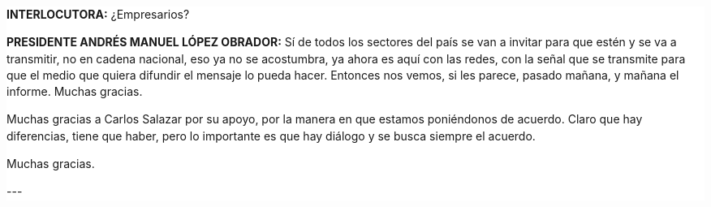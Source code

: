 **INTERLOCUTORA:** ¿Empresarios?

**PRESIDENTE ANDRÉS MANUEL LÓPEZ OBRADOR:** Sí de todos los sectores del país
se van a invitar para que estén y se va a transmitir, no en cadena nacional,
eso ya no se acostumbra, ya ahora es aquí con las redes, con la señal que se
transmite para que el medio que quiera difundir el mensaje lo pueda hacer.
Entonces nos vemos, si les parece, pasado mañana, y mañana el informe. Muchas
gracias.

Muchas gracias a Carlos Salazar por su apoyo, por la manera en que estamos
poniéndonos de acuerdo. Claro que hay diferencias, tiene que haber, pero lo
importante es que hay diálogo y se busca siempre el acuerdo.

Muchas gracias.

\---

